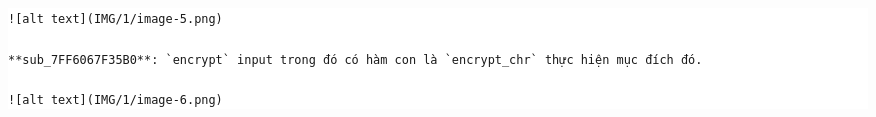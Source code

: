     ![alt text](IMG/1/image-5.png)

    **sub_7FF6067F35B0**: `encrypt` input trong đó có hàm con là `encrypt_chr` thực hiện mục đích đó.
    
    ![alt text](IMG/1/image-6.png)
